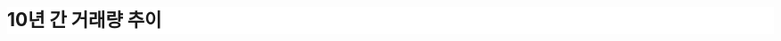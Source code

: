 ## 10년 간 거래량 추이


<div style="width:100%;">
    <canvas id="deal_progress" height="250"></canvas>
</div>

<script>
new Chart(document.getElementById("deal_progress"), {
    type: 'line',
    data: {
        labels: ['200901','200902','200903','200904','200905','200906','200907','200908','200909','200910','200911','200912','201001','201002','201003','201004','201005','201006','201007','201008','201009','201010','201011','201012','201101','201102','201103','201104','201105','201106','201107','201108','201109','201110','201111','201112','201201','201202','201203','201204','201205','201206','201207','201208','201209','201210','201211','201212','201301','201302','201303','201304','201305','201306','201307','201308','201309','201310','201311','201312','201401','201402','201403','201404','201405','201406','201407','201408','201409','201410','201411','201412','201501','201502','201503','201504','201505','201506','201507','201508','201509','201510','201511','201512','201601','201602','201603','201604','201605','201606','201607','201608','201609','201610','201611','201612','201701','201702','201703','201704','201705','201706','201707','201708','201709','201710','201711','201712','201801','201802','201803','201804','201805','201806','201807','201808','201809','201810','201811','201812','201901'],
        datasets: [{
            label: '실거래 수',
            pointRadius: 1,
            data: [289, 329, 453, 620, 519, 616, 513, 608, 452, 202, 160, 290, 425, 277, 286, 136, 111, 126, 167, 157, 138, 290, 539, 533, 427, 307, 263, 220, 226, 223, 189, 194, 199, 157, 172, 214, 105, 160, 168, 145, 189, 118, 82, 76, 130, 247, 258, 194, 173, 272, 345, 400, 320, 247, 106, 170, 294, 355, 317, 422, 441, 435, 395, 261, 255, 308, 405, 495, 497, 429, 303, 343, 541, 484, 724, 525, 477, 429, 411, 327, 418, 499, 383, 253, 216, 226, 346, 536, 555, 585, 471, 496, 480, 481, 213, 170, 176, 266, 414, 541, 775, 533, 660, 235, 377, 343, 414, 469, 644, 273, 308, 156, 163, 163, 281, 594, 266, 119, 51, 16, 1],
            borderColor: "rgba(255, 201, 14, 1)",
            backgroundColor: "rgba(255, 201, 14, 0.5)",
            fill: true,
        }]
    },
    options: {
        responsive: true,
        title: {
            display: true,
            text: '10년간 거래량 추이'
        },
        tooltips: {
            mode: 'index',
            intersect: false,
        },
        hover: {
            mode: 'nearest',
            intersect: true
        },
        scales: {
            xAxes: [{
                display: true,
                scaleLabel: {
                    display: true,
                    labelString: '년/월'
                }
            }],
            yAxes: [{
                display: true,
                ticks: {
                    suggestedMin: 0,
                },